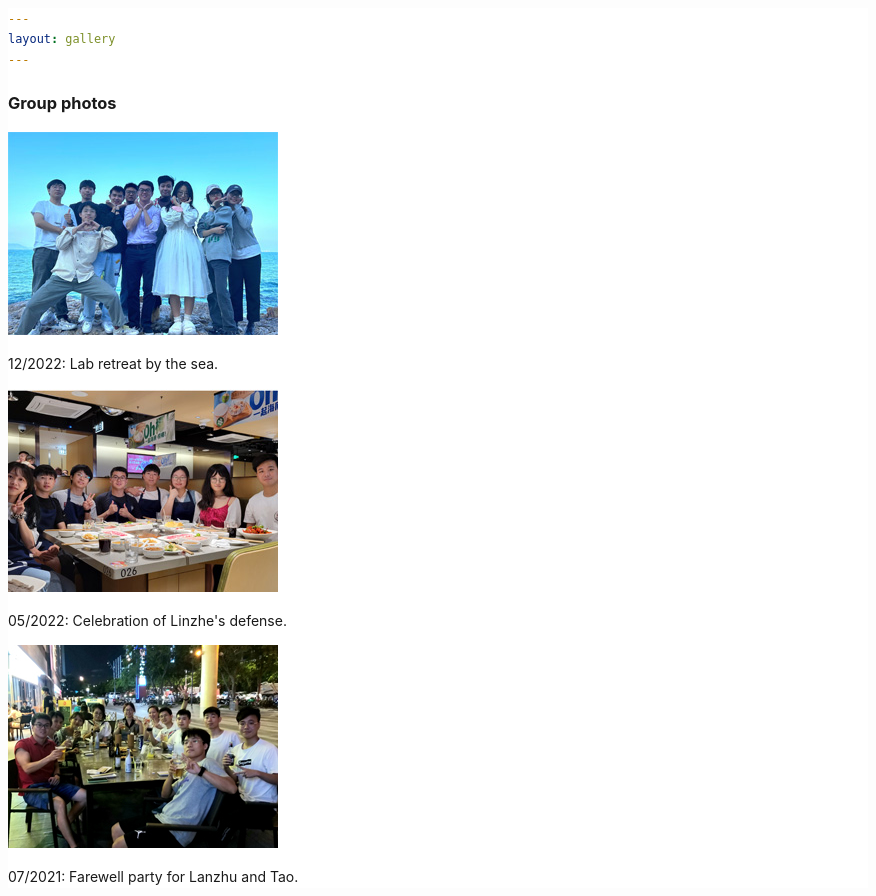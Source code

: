 ```yaml
---
layout: gallery
---
```

<div id = "people-section">
    <h3>Group photos</h3>
</div>

<div class="grid" data-masonry='{ "itemSelector": ".grid-item", "columnWidth": 0 }'>
    <div class="grid-item grid-item--landscape">
	    <div class="photo_gal" ><img src="./assets/images/gallery/202212.jpg" style="width:270px;">
		    <div class="caption_gal" >
			    <p>12/2022: Lab retreat by the sea.</p>
		    </div>
	    </div>  
    </div> 
    <div class="grid-item grid-item--landscape">
	    <div class="photo_gal" ><img src="./assets/images/gallery/202205.jpg" style="width:270px;">
		    <div class="caption_gal" >
			    <p>05/2022: Celebration of Linzhe's defense.</p>
		    </div>
	    </div>  
    </div> 
    <div class="grid-item grid-item--landscape">
	    <div class="photo_gal" ><img src="./assets/images/gallery/202107.jpg" style="width:270px;">
		    <div class="caption_gal" >
			    <p>07/2021: Farewell party for Lanzhu and Tao.</p>
		    </div>
	    </div>  
    </div> 